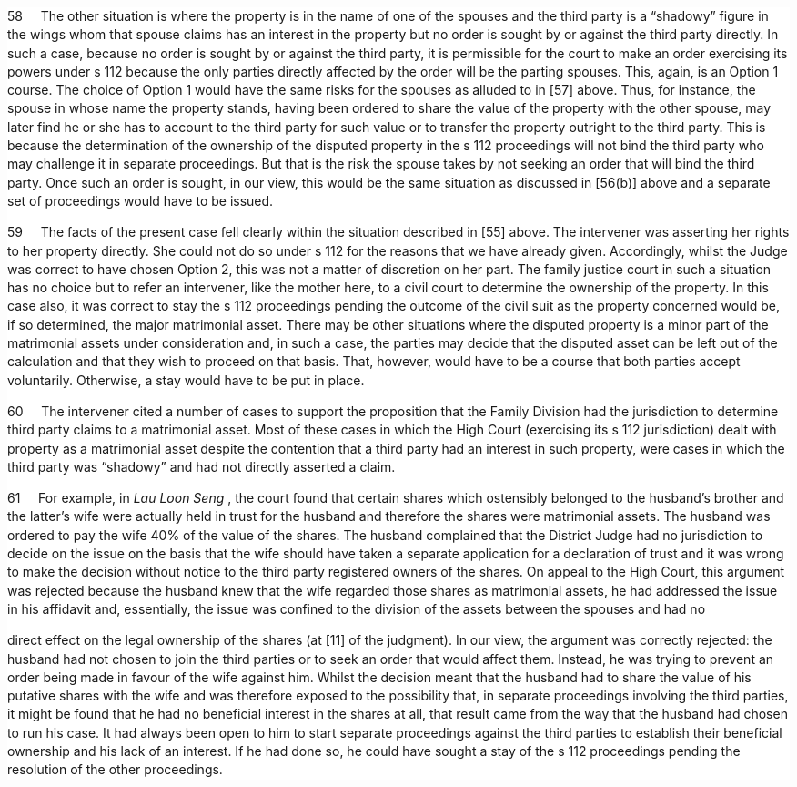 58     The other situation is where the property is in the name of one of the spouses and the third party is a “shadowy” figure in the wings whom that spouse claims has an interest in the property but no order is sought by or against the third party directly. In such a case, because no order is sought by or against the third party, it is permissible for the court to make an order exercising its powers under s 112 because the only parties directly affected by the order will be the parting spouses. This, again, is an Option 1 course. The choice of Option 1 would have the same risks for the spouses as alluded to in [57] above. Thus, for instance, the spouse in whose name the property stands, having been ordered to share the value of the property with the other spouse, may later find he or she has to account to the third party for such value or to transfer the property outright to the third party. This is because the determination of the ownership of the disputed property in the s 112 proceedings will not bind the third party who may challenge it in separate proceedings. But that is the risk the spouse takes by not seeking an order that will bind the third party. Once such an order is sought, in our view, this would be the same situation as discussed in [56(b)] above and a separate set of proceedings would have to be issued. 

59     The facts of the present case fell clearly within the situation described in [55] above. The intervener was asserting her rights to her property directly. She could not do so under s 112 for the reasons that we have already given. Accordingly, whilst the Judge was correct to have chosen Option 2, this was not a matter of discretion on her part. The family justice court in such a situation has no choice but to refer an intervener, like the mother here, to a civil court to determine the ownership of the property. In this case also, it was correct to stay the s 112 proceedings pending the outcome of the civil suit as the property concerned would be, if so determined, the major matrimonial asset. There may be other situations where the disputed property is a minor part of the matrimonial assets under consideration and, in such a case, the parties may decide that the disputed asset can be left out of the calculation and that they wish to proceed on that basis. That, however, would have to be a course that both parties accept voluntarily. Otherwise, a stay would have to be put in place. 

60     The intervener cited a number of cases to support the proposition that the Family Division had the jurisdiction to determine third party claims to a matrimonial asset. Most of these cases in which the High Court (exercising its s 112 jurisdiction) dealt with property as a matrimonial asset despite the contention that a third party had an interest in such property, were cases in which the third party was “shadowy” and had not directly asserted a claim. 

61     For example, in _Lau Loon Seng_ , the court found that certain shares which ostensibly belonged to the husband’s brother and the latter’s wife were actually held in trust for the husband and therefore the shares were matrimonial assets. The husband was ordered to pay the wife 40% of the value of the shares. The husband complained that the District Judge had no jurisdiction to decide on the issue on the basis that the wife should have taken a separate application for a declaration of trust and it was wrong to make the decision without notice to the third party registered owners of the shares. On appeal to the High Court, this argument was rejected because the husband knew that the wife regarded those shares as matrimonial assets, he had addressed the issue in his affidavit and, essentially, the issue was confined to the division of the assets between the spouses and had no 


direct effect on the legal ownership of the shares (at [11] of the judgment). In our view, the argument was correctly rejected: the husband had not chosen to join the third parties or to seek an order that would affect them. Instead, he was trying to prevent an order being made in favour of the wife against him. Whilst the decision meant that the husband had to share the value of his putative shares with the wife and was therefore exposed to the possibility that, in separate proceedings involving the third parties, it might be found that he had no beneficial interest in the shares at all, that result came from the way that the husband had chosen to run his case. It had always been open to him to start separate proceedings against the third parties to establish their beneficial ownership and his lack of an interest. If he had done so, he could have sought a stay of the s 112 proceedings pending the resolution of the other proceedings. 
